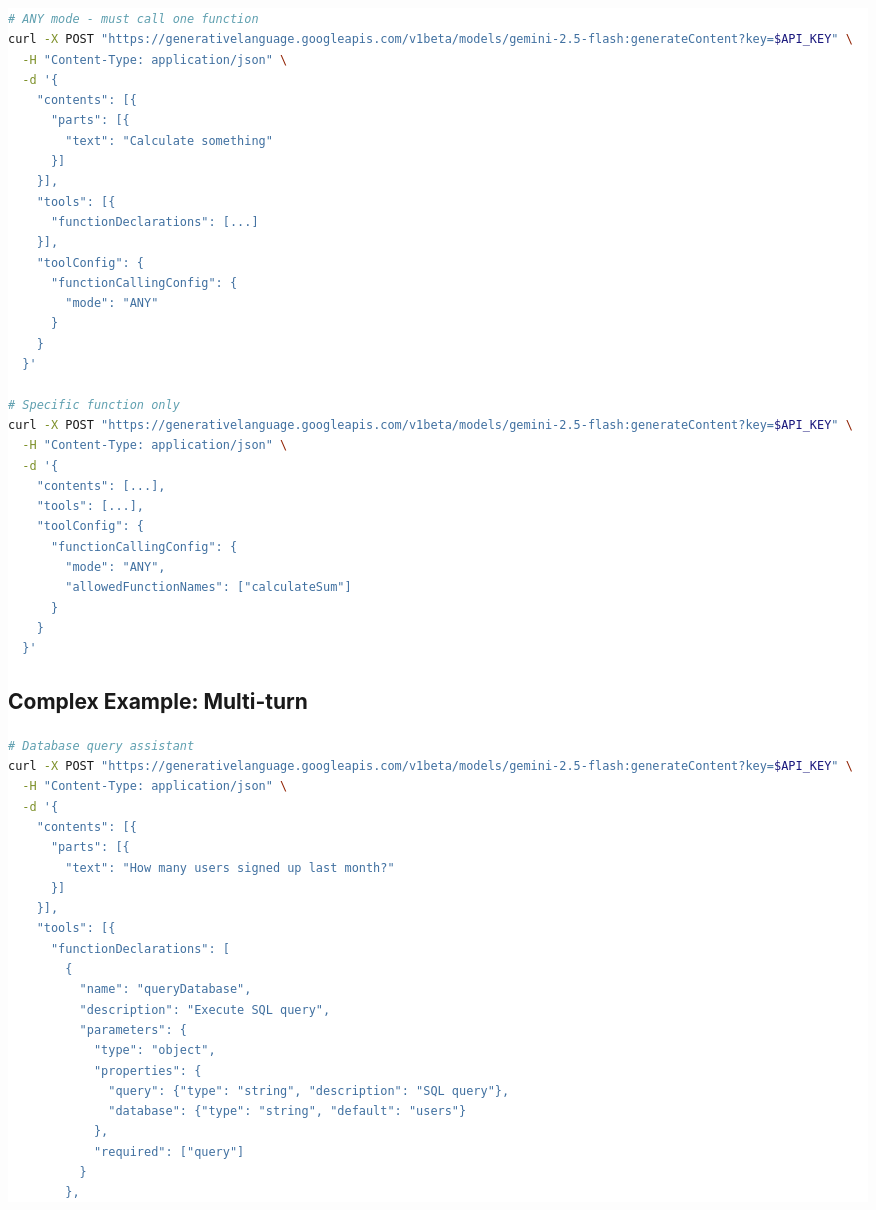 ```bash
# ANY mode - must call one function
curl -X POST "https://generativelanguage.googleapis.com/v1beta/models/gemini-2.5-flash:generateContent?key=$API_KEY" \
  -H "Content-Type: application/json" \
  -d '{
    "contents": [{
      "parts": [{
        "text": "Calculate something"
      }]
    }],
    "tools": [{
      "functionDeclarations": [...]
    }],
    "toolConfig": {
      "functionCallingConfig": {
        "mode": "ANY"
      }
    }
  }'

# Specific function only
curl -X POST "https://generativelanguage.googleapis.com/v1beta/models/gemini-2.5-flash:generateContent?key=$API_KEY" \
  -H "Content-Type: application/json" \
  -d '{
    "contents": [...],
    "tools": [...],
    "toolConfig": {
      "functionCallingConfig": {
        "mode": "ANY",
        "allowedFunctionNames": ["calculateSum"]
      }
    }
  }'
```

## Complex Example: Multi-turn

```bash
# Database query assistant
curl -X POST "https://generativelanguage.googleapis.com/v1beta/models/gemini-2.5-flash:generateContent?key=$API_KEY" \
  -H "Content-Type: application/json" \
  -d '{
    "contents": [{
      "parts": [{
        "text": "How many users signed up last month?"
      }]
    }],
    "tools": [{
      "functionDeclarations": [
        {
          "name": "queryDatabase",
          "description": "Execute SQL query",
          "parameters": {
            "type": "object",
            "properties": {
              "query": {"type": "string", "description": "SQL query"},
              "database": {"type": "string", "default": "users"}
            },
            "required": ["query"]
          }
        },
```